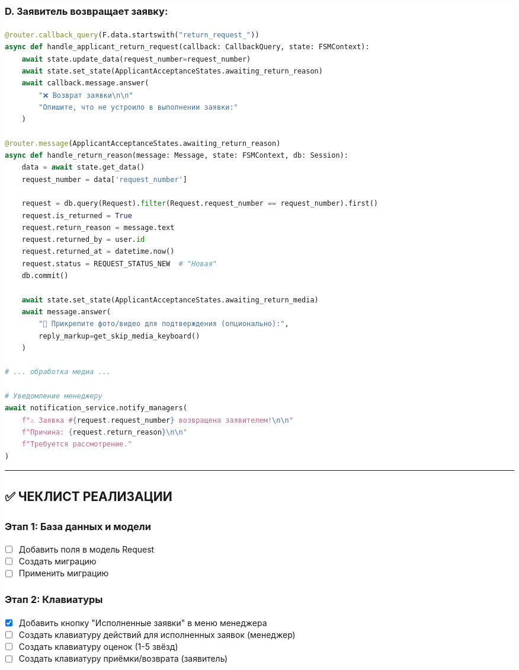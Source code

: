 ### D. Заявитель возвращает заявку:
```python
@router.callback_query(F.data.startswith("return_request_"))
async def handle_applicant_return_request(callback: CallbackQuery, state: FSMContext):
    await state.update_data(request_number=request_number)
    await state.set_state(ApplicantAcceptanceStates.awaiting_return_reason)
    await callback.message.answer(
        "❌ Возврат заявки\n\n"
        "Опишите, что не устроило в выполнении заявки:"
    )

@router.message(ApplicantAcceptanceStates.awaiting_return_reason)
async def handle_return_reason(message: Message, state: FSMContext, db: Session):
    data = await state.get_data()
    request_number = data['request_number']

    request = db.query(Request).filter(Request.request_number == request_number).first()
    request.is_returned = True
    request.return_reason = message.text
    request.returned_by = user.id
    request.returned_at = datetime.now()
    request.status = REQUEST_STATUS_NEW  # "Новая"
    db.commit()

    await state.set_state(ApplicantAcceptanceStates.awaiting_return_media)
    await message.answer(
        "📎 Прикрепите фото/видео для подтверждения (опционально):",
        reply_markup=get_skip_media_keyboard()
    )

# ... обработка медиа ...

# Уведомление менеджеру
await notification_service.notify_managers(
    f"⚠️ Заявка #{request.request_number} возвращена заявителем!\n\n"
    f"Причина: {request.return_reason}\n\n"
    f"Требуется рассмотрение."
)
```

---

## ✅ ЧЕКЛИСТ РЕАЛИЗАЦИИ

### Этап 1: База данных и модели
- [ ] Добавить поля в модель Request
- [ ] Создать миграцию
- [ ] Применить миграцию

### Этап 2: Клавиатуры
- [x] Добавить кнопку "Исполненные заявки" в меню менеджера
- [ ] Создать клавиатуру действий для исполненных заявок (менеджер)
- [ ] Создать клавиатуру оценок (1-5 звёзд)
- [ ] Создать клавиатуру приёмки/возврата (заявитель)
